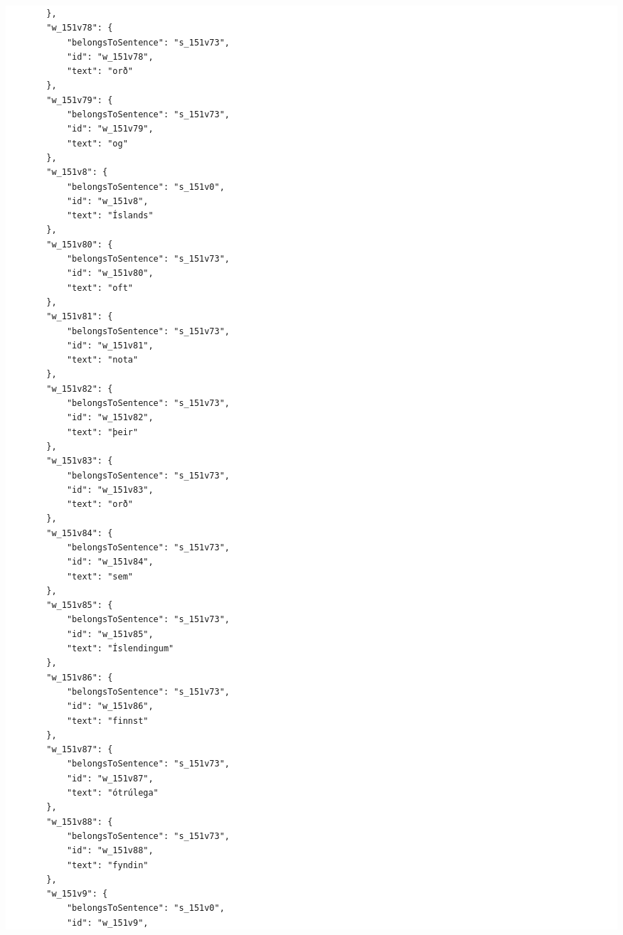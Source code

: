             },
            "w_151v78": {
                "belongsToSentence": "s_151v73",
                "id": "w_151v78",
                "text": "orð"
            },
            "w_151v79": {
                "belongsToSentence": "s_151v73",
                "id": "w_151v79",
                "text": "og"
            },
            "w_151v8": {
                "belongsToSentence": "s_151v0",
                "id": "w_151v8",
                "text": "Íslands"
            },
            "w_151v80": {
                "belongsToSentence": "s_151v73",
                "id": "w_151v80",
                "text": "oft"
            },
            "w_151v81": {
                "belongsToSentence": "s_151v73",
                "id": "w_151v81",
                "text": "nota"
            },
            "w_151v82": {
                "belongsToSentence": "s_151v73",
                "id": "w_151v82",
                "text": "þeir"
            },
            "w_151v83": {
                "belongsToSentence": "s_151v73",
                "id": "w_151v83",
                "text": "orð"
            },
            "w_151v84": {
                "belongsToSentence": "s_151v73",
                "id": "w_151v84",
                "text": "sem"
            },
            "w_151v85": {
                "belongsToSentence": "s_151v73",
                "id": "w_151v85",
                "text": "Íslendingum"
            },
            "w_151v86": {
                "belongsToSentence": "s_151v73",
                "id": "w_151v86",
                "text": "finnst"
            },
            "w_151v87": {
                "belongsToSentence": "s_151v73",
                "id": "w_151v87",
                "text": "ótrúlega"
            },
            "w_151v88": {
                "belongsToSentence": "s_151v73",
                "id": "w_151v88",
                "text": "fyndin"
            },
            "w_151v9": {
                "belongsToSentence": "s_151v0",
                "id": "w_151v9",